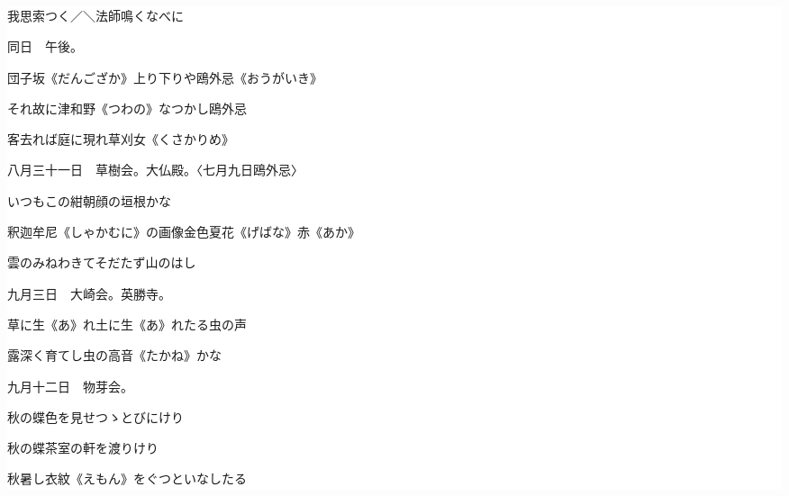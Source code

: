

我思索つく／＼法師鳴くなべに



同日　午後。







団子坂《だんござか》上り下りや鴎外忌《おうがいき》



それ故に津和野《つわの》なつかし鴎外忌



客去れば庭に現れ草刈女《くさかりめ》



八月三十一日　草樹会。大仏殿。〈七月九日鴎外忌〉







いつもこの紺朝顔の垣根かな



釈迦牟尼《しゃかむに》の画像金色夏花《げばな》赤《あか》



雲のみねわきてそだたず山のはし



九月三日　大崎会。英勝寺。







草に生《あ》れ土に生《あ》れたる虫の声



露深く育てし虫の高音《たかね》かな



九月十二日　物芽会。







秋の蝶色を見せつゝとびにけり



秋の蝶茶室の軒を渡りけり



秋暑し衣紋《えもん》をぐつといなしたる
